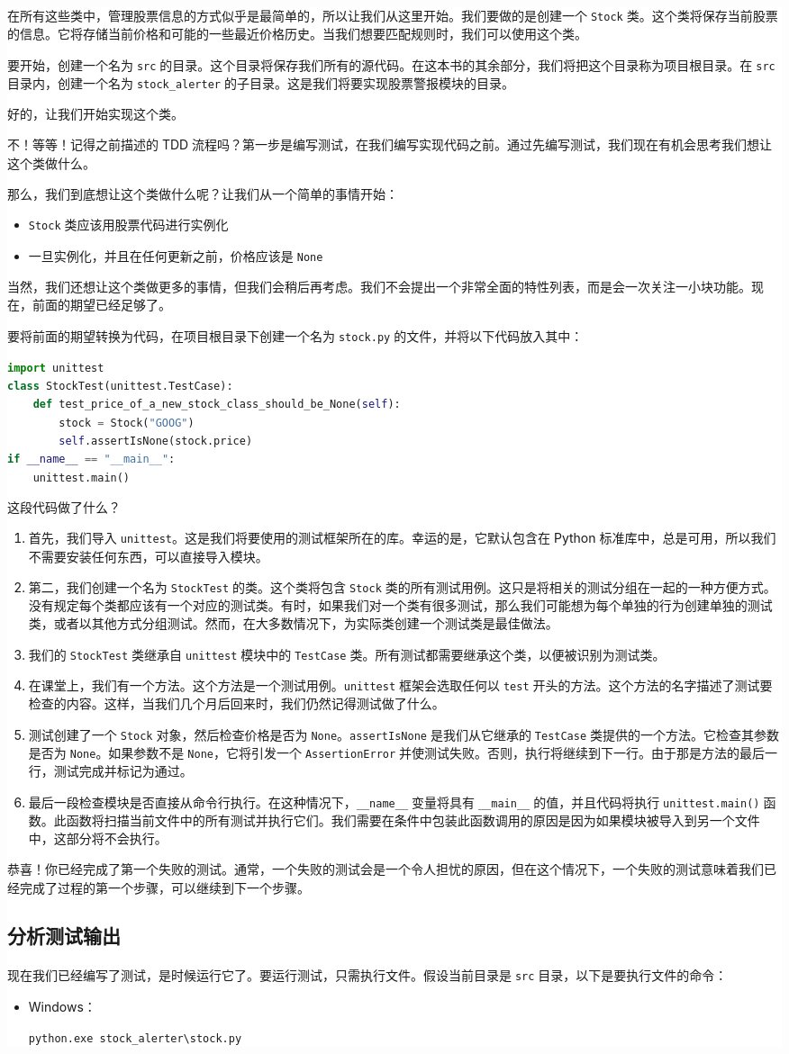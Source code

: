 在所有这些类中，管理股票信息的方式似乎是最简单的，所以让我们从这里开始。我们要做的是创建一个 `Stock` 类。这个类将保存当前股票的信息。它将存储当前价格和可能的一些最近价格历史。当我们想要匹配规则时，我们可以使用这个类。

要开始，创建一个名为 `src` 的目录。这个目录将保存我们所有的源代码。在这本书的其余部分，我们将把这个目录称为项目根目录。在 `src` 目录内，创建一个名为 `stock_alerter` 的子目录。这是我们将要实现股票警报模块的目录。

好的，让我们开始实现这个类。

不！等等！记得之前描述的 TDD 流程吗？第一步是编写测试，在我们编写实现代码之前。通过先编写测试，我们现在有机会思考我们想让这个类做什么。

那么，我们到底想让这个类做什么呢？让我们从一个简单的事情开始：

+   `Stock` 类应该用股票代码进行实例化

+   一旦实例化，并且在任何更新之前，价格应该是 `None`

当然，我们还想让这个类做更多的事情，但我们会稍后再考虑。我们不会提出一个非常全面的特性列表，而是会一次关注一小块功能。现在，前面的期望已经足够了。

要将前面的期望转换为代码，在项目根目录下创建一个名为 `stock.py` 的文件，并将以下代码放入其中：

```py
import unittest
class StockTest(unittest.TestCase):
    def test_price_of_a_new_stock_class_should_be_None(self):
        stock = Stock("GOOG")
        self.assertIsNone(stock.price)
if __name__ == "__main__":
    unittest.main()
```

这段代码做了什么？

1.  首先，我们导入 `unittest`。这是我们将要使用的测试框架所在的库。幸运的是，它默认包含在 Python 标准库中，总是可用，所以我们不需要安装任何东西，可以直接导入模块。

1.  第二，我们创建一个名为 `StockTest` 的类。这个类将包含 `Stock` 类的所有测试用例。这只是将相关的测试分组在一起的一种方便方式。没有规定每个类都应该有一个对应的测试类。有时，如果我们对一个类有很多测试，那么我们可能想为每个单独的行为创建单独的测试类，或者以其他方式分组测试。然而，在大多数情况下，为实际类创建一个测试类是最佳做法。

1.  我们的 `StockTest` 类继承自 `unittest` 模块中的 `TestCase` 类。所有测试都需要继承这个类，以便被识别为测试类。

1.  在课堂上，我们有一个方法。这个方法是一个测试用例。`unittest` 框架会选取任何以 `test` 开头的方法。这个方法的名字描述了测试要检查的内容。这样，当我们几个月后回来时，我们仍然记得测试做了什么。

1.  测试创建了一个 `Stock` 对象，然后检查价格是否为 `None`。`assertIsNone` 是我们从它继承的 `TestCase` 类提供的一个方法。它检查其参数是否为 `None`。如果参数不是 `None`，它将引发一个 `AssertionError` 并使测试失败。否则，执行将继续到下一行。由于那是方法的最后一行，测试完成并标记为通过。

1.  最后一段检查模块是否直接从命令行执行。在这种情况下，`__name__` 变量将具有 `__main__` 的值，并且代码将执行 `unittest.main()` 函数。此函数将扫描当前文件中的所有测试并执行它们。我们需要在条件中包装此函数调用的原因是因为如果模块被导入到另一个文件中，这部分将不会执行。

恭喜！你已经完成了第一个失败的测试。通常，一个失败的测试会是一个令人担忧的原因，但在这个情况下，一个失败的测试意味着我们已经完成了过程的第一个步骤，可以继续到下一个步骤。

## 分析测试输出

现在我们已经编写了测试，是时候运行它了。要运行测试，只需执行文件。假设当前目录是 `src` 目录，以下是要执行文件的命令：

+   Windows：

    ```py
    python.exe stock_alerter\stock.py

    ```
